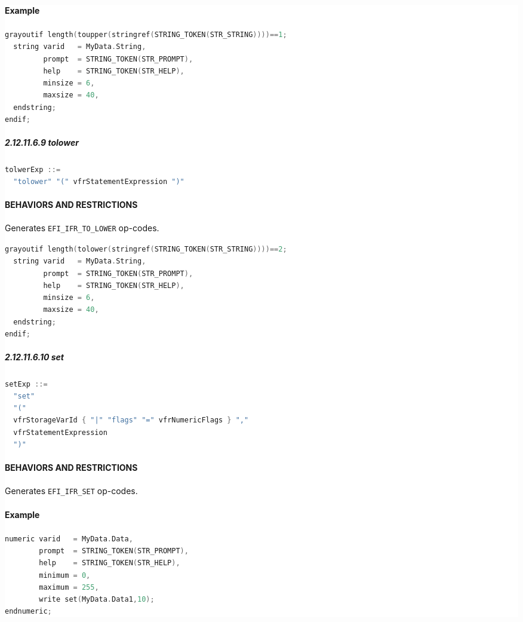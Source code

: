#### Example

```c
grayoutif length(toupper(stringref(STRING_TOKEN(STR_STRING))))==1;
  string varid   = MyData.String, 
         prompt  = STRING_TOKEN(STR_PROMPT), 
         help    = STRING_TOKEN(STR_HELP), 
         minsize = 6,
         maxsize = 40,
  endstring;
endif;
```

##### 2.12.11.6.9 tolower

```c
tolwerExp ::=
  "tolower" "(" vfrStatementExpression ")"
```

#### BEHAVIORS AND RESTRICTIONS

Generates `EFI_IFR_TO_LOWER` op-codes.

```c
grayoutif length(tolower(stringref(STRING_TOKEN(STR_STRING))))==2;
  string varid   = MyData.String, 
         prompt  = STRING_TOKEN(STR_PROMPT), 
         help    = STRING_TOKEN(STR_HELP), 
         minsize = 6,
         maxsize = 40,
  endstring;
endif;
```

##### 2.12.11.6.10 set

```c
setExp ::=
  "set"
  "("
  vfrStorageVarId { "|" "flags" "=" vfrNumericFlags } "," 
  vfrStatementExpression
  ")"
```

#### BEHAVIORS AND RESTRICTIONS

Generates `EFI_IFR_SET` op-codes.

#### Example

```c
numeric varid   = MyData.Data, 
        prompt  = STRING_TOKEN(STR_PROMPT),
        help    = STRING_TOKEN(STR_HELP),
        minimum = 0,
        maximum = 255,
        write set(MyData.Data1,10);
endnumeric;
```
